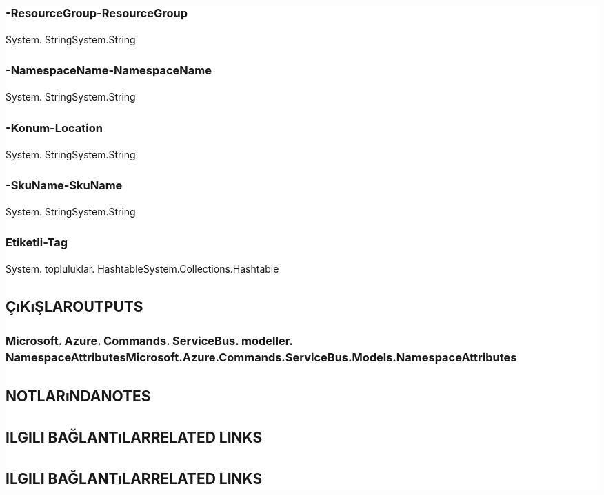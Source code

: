 ### <span data-ttu-id="97167-136">-ResourceGroup</span><span class="sxs-lookup"><span data-stu-id="97167-136">-ResourceGroup</span></span>
 <span data-ttu-id="97167-137">System. String</span><span class="sxs-lookup"><span data-stu-id="97167-137">System.String</span></span>

### <span data-ttu-id="97167-138">-NamespaceName</span><span class="sxs-lookup"><span data-stu-id="97167-138">-NamespaceName</span></span>
 <span data-ttu-id="97167-139">System. String</span><span class="sxs-lookup"><span data-stu-id="97167-139">System.String</span></span>

### <span data-ttu-id="97167-140">-Konum</span><span class="sxs-lookup"><span data-stu-id="97167-140">-Location</span></span>
 <span data-ttu-id="97167-141">System. String</span><span class="sxs-lookup"><span data-stu-id="97167-141">System.String</span></span>

### <span data-ttu-id="97167-142">-SkuName</span><span class="sxs-lookup"><span data-stu-id="97167-142">-SkuName</span></span>
 <span data-ttu-id="97167-143">System. String</span><span class="sxs-lookup"><span data-stu-id="97167-143">System.String</span></span>

### <span data-ttu-id="97167-144">Etiketli</span><span class="sxs-lookup"><span data-stu-id="97167-144">-Tag</span></span>
 <span data-ttu-id="97167-145">System. topluluklar. Hashtable</span><span class="sxs-lookup"><span data-stu-id="97167-145">System.Collections.Hashtable</span></span>

## <span data-ttu-id="97167-146">ÇıKıŞLAR</span><span class="sxs-lookup"><span data-stu-id="97167-146">OUTPUTS</span></span>

### <span data-ttu-id="97167-147">Microsoft. Azure. Commands. ServiceBus. modeller. NamespaceAttributes</span><span class="sxs-lookup"><span data-stu-id="97167-147">Microsoft.Azure.Commands.ServiceBus.Models.NamespaceAttributes</span></span>

## <span data-ttu-id="97167-148">NOTLARıNDA</span><span class="sxs-lookup"><span data-stu-id="97167-148">NOTES</span></span>
## <span data-ttu-id="97167-149">ILGILI BAĞLANTıLAR</span><span class="sxs-lookup"><span data-stu-id="97167-149">RELATED LINKS</span></span>

## <span data-ttu-id="97167-150">ILGILI BAĞLANTıLAR</span><span class="sxs-lookup"><span data-stu-id="97167-150">RELATED LINKS</span></span>

